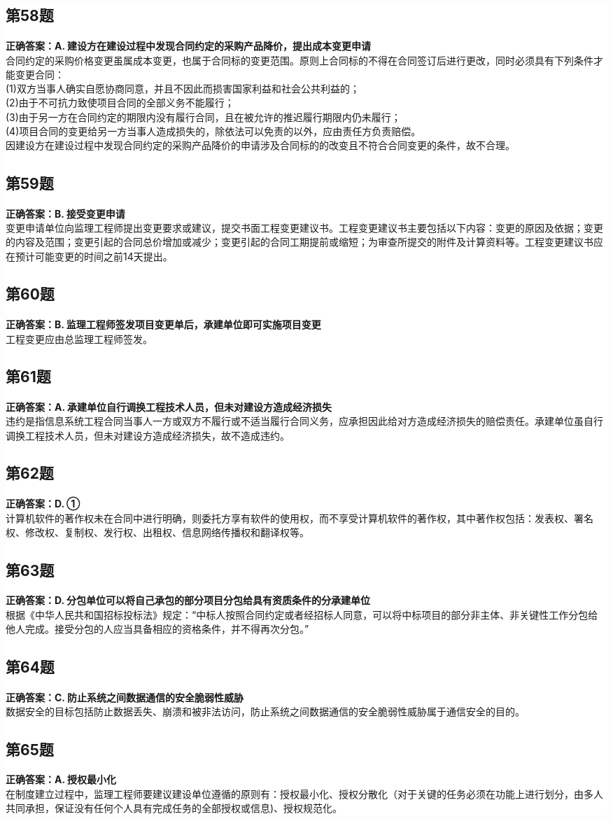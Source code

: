 
## 第58题 ##

**正确答案：A. 建设方在建设过程中发现合同约定的采购产品降价，提出成本变更申请**  
合同约定的采购价格变更虽属成本变更，也属于合同标的变更范围。原则上合同标的不得在合同签订后进行更改，同时必须具有下列条件才能变更合同：  
(1)双方当事人确实自愿协商同意，并且不因此而损害国家利益和社会公共利益的；  
(2)由于不可抗力致使项目合同的全部义务不能履行；  
(3)由于另一方在合同约定的期限内没有履行合同，且在被允许的推迟履行期限内仍未履行；  
(4)项目合同的变更给另一方当事人造成损失的，除依法可以免责的以外，应由责任方负责赔偿。  
因建设方在建设过程中发现合同约定的采购产品降价的申请涉及合同标的的改变且不符合合同变更的条件，故不合理。  


## 第59题 ##

**正确答案：B. 接受变更申请**  
变更申请单位向监理工程师提出变更要求或建议，提交书面工程变更建议书。工程变更建议书主要包括以下内容：变更的原因及依据；变更的内容及范围；变更引起的合同总价增加或减少；变更引起的合同工期提前或缩短；为审查所提交的附件及计算资料等。工程变更建议书应在预计可能变更的时间之前14天提出。  


## 第60题 ##

**正确答案：B. 监理工程师签发项目变更单后，承建单位即可实施项目变更**  
工程变更应由总监理工程师签发。  


## 第61题 ##

**正确答案：A. 承建单位自行调换工程技术人员，但未对建设方造成经济损失**  
违约是指信息系统工程合同当事人一方或双方不履行或不适当履行合同义务，应承担因此给对方造成经济损失的赔偿责任。承建单位虽自行调换工程技术人员，但未对建设方造成经济损失，故不造成违约。  


## 第62题 ##

**正确答案：D. ①**  
计算机软件的著作权未在合同中进行明确，则委托方享有软件的使用权，而不享受计算机软件的著作权，其中著作权包括：发表权、署名权、修改权、复制权、发行权、出租权、信息网络传播权和翻译权等。  


## 第63题 ##

**正确答案：D. 分包单位可以将自己承包的部分项目分包给具有资质条件的分承建单位**  
根据《中华人民共和国招标投标法》规定：“中标人按照合同约定或者经招标人同意，可以将中标项目的部分非主体、非关键性工作分包给他人完成。接受分包的人应当具备相应的资格条件，并不得再次分包。”  


## 第64题 ##

**正确答案：C. 防止系统之间数据通信的安全脆弱性威胁**  
数据安全的目标包括防止数据丢失、崩溃和被非法访问，防止系统之间数据通信的安全脆弱性威胁属于通信安全的目的。  


## 第65题 ##

**正确答案：A. 授权最小化**  
在制度建立过程中，监理工程师要建议建设单位遵循的原则有：授权最小化、授权分散化（对于关键的任务必须在功能上进行划分，由多人共同承担，保证没有任何个人具有完成任务的全部授权或信息)、授权规范化。  
